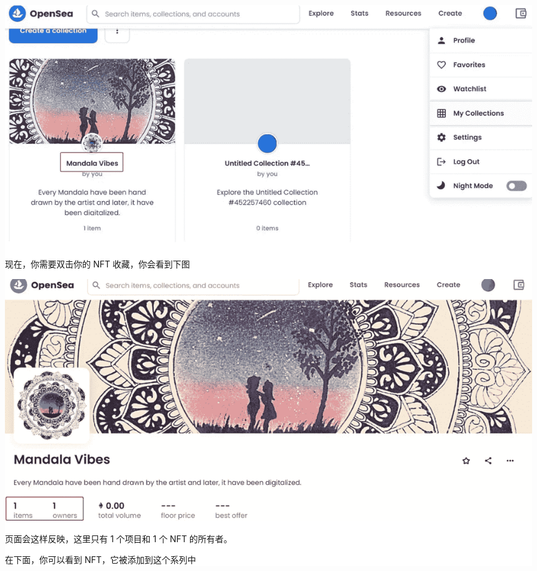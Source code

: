 ![](img/8c29ca6ef98058b1a3732af86cd31355.png)

现在，你需要双击你的 NFT 收藏，你会看到下图

![](img/430aef65f6a541596f035fd0e1506705.png)

页面会这样反映，这里只有 1 个项目和 1 个 NFT 的所有者。

在下面，你可以看到 NFT，它被添加到这个系列中
